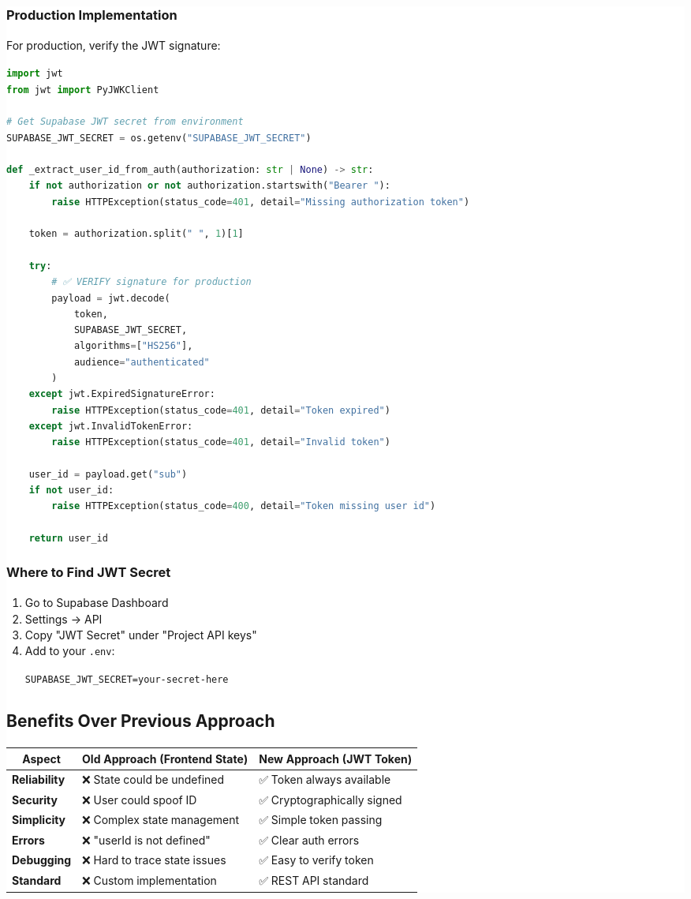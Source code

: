 ### Production Implementation

For production, verify the JWT signature:

```python
import jwt
from jwt import PyJWKClient

# Get Supabase JWT secret from environment
SUPABASE_JWT_SECRET = os.getenv("SUPABASE_JWT_SECRET")

def _extract_user_id_from_auth(authorization: str | None) -> str:
    if not authorization or not authorization.startswith("Bearer "):
        raise HTTPException(status_code=401, detail="Missing authorization token")
    
    token = authorization.split(" ", 1)[1]
    
    try:
        # ✅ VERIFY signature for production
        payload = jwt.decode(
            token,
            SUPABASE_JWT_SECRET,
            algorithms=["HS256"],
            audience="authenticated"
        )
    except jwt.ExpiredSignatureError:
        raise HTTPException(status_code=401, detail="Token expired")
    except jwt.InvalidTokenError:
        raise HTTPException(status_code=401, detail="Invalid token")
    
    user_id = payload.get("sub")
    if not user_id:
        raise HTTPException(status_code=400, detail="Token missing user id")
    
    return user_id
```

### Where to Find JWT Secret

1. Go to Supabase Dashboard
2. Settings → API
3. Copy "JWT Secret" under "Project API keys"
4. Add to your `.env`:
   ```
   SUPABASE_JWT_SECRET=your-secret-here
   ```

## Benefits Over Previous Approach

| Aspect | Old Approach (Frontend State) | New Approach (JWT Token) |
|--------|------------------------------|--------------------------|
| **Reliability** | ❌ State could be undefined | ✅ Token always available |
| **Security** | ❌ User could spoof ID | ✅ Cryptographically signed |
| **Simplicity** | ❌ Complex state management | ✅ Simple token passing |
| **Errors** | ❌ "userId is not defined" | ✅ Clear auth errors |
| **Debugging** | ❌ Hard to trace state issues | ✅ Easy to verify token |
| **Standard** | ❌ Custom implementation | ✅ REST API standard |
